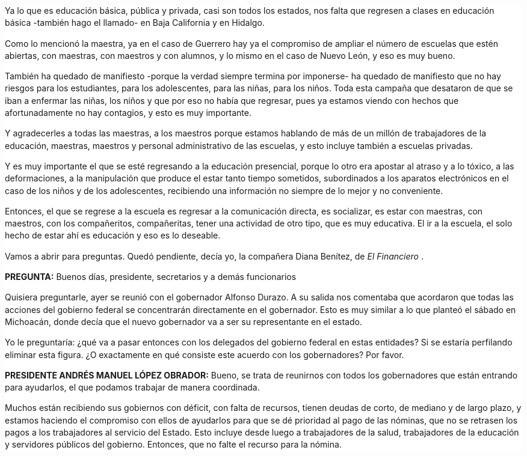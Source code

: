 Ya lo que es educación básica, pública y privada, casi son todos los estados,
nos falta que regresen a clases en educación básica -también hago el llamado-
en Baja California y en Hidalgo.

Como lo mencionó la maestra, ya en el caso de Guerrero hay ya el compromiso de
ampliar el número de escuelas que estén abiertas, con maestras, con maestros y
con alumnos, y lo mismo en el caso de Nuevo León, y eso es muy bueno.

También ha quedado de manifiesto -porque la verdad siempre termina por
imponerse- ha quedado de manifiesto que no hay riesgos para los estudiantes,
para los adolescentes, para las niñas, para los niños. Toda esta campaña que
desataron de que se iban a enfermar las niñas, los niños y que por eso no
había que regresar, pues ya estamos viendo con hechos que afortunadamente no
hay contagios, y esto es muy importante.

Y agradecerles a todas las maestras, a los maestros porque estamos hablando de
más de un millón de trabajadores de la educación, maestras, maestros y
personal administrativo de las escuelas, y esto incluye también a escuelas
privadas.

Y es muy importante el que se esté regresando a la educación presencial,
porque lo otro era apostar al atraso y a lo tóxico, a las deformaciones, a la
manipulación que produce el estar tanto tiempo sometidos, subordinados a los
aparatos electrónicos en el caso de los niños y de los adolescentes,
recibiendo una información no siempre de lo mejor y no conveniente.

Entonces, el que se regrese a la escuela es regresar a la comunicación
directa, es socializar, es estar con maestras, con maestros, con los
compañeritos, compañeritas, tener una actividad de otro tipo, que es muy
educativa. El ir a la escuela, el solo hecho de estar ahí es educación y eso
es lo deseable.

Vamos a abrir para preguntas. Quedó pendiente, decía yo, la compañera Diana
Benítez, de _El Financiero_ .

**PREGUNTA:** Buenos días, presidente, secretarios y a demás funcionarios

Quisiera preguntarle, ayer se reunió con el gobernador Alfonso Durazo. A su
salida nos comentaba que acordaron que todas las acciones del gobierno federal
se concentrarán directamente en el gobernador. Esto es muy similar a lo que
planteó el sábado en Michoacán, donde decía que el nuevo gobernador va a ser
su representante en el estado.

Yo le preguntaría: ¿qué va a pasar entonces con los delegados del gobierno
federal en estas entidades? Si se estaría perfilando eliminar esta figura. ¿O
exactamente en qué consiste este acuerdo con los gobernadores? Por favor.

**PRESIDENTE ANDRÉS MANUEL LÓPEZ OBRADOR:** Bueno, se trata de reunirnos con
todos los gobernadores que están entrando para ayudarlos, el que podamos
trabajar de manera coordinada.

Muchos están recibiendo sus gobiernos con déficit, con falta de recursos,
tienen deudas de corto, de mediano y de largo plazo, y estamos haciendo el
compromiso con ellos de ayudarlos para que se dé prioridad al pago de las
nóminas, que no se retrasen los pagos a los trabajadores al servicio del
Estado. Esto incluye desde luego a trabajadores de la salud, trabajadores de
la educación y servidores públicos del gobierno. Entonces, que no falte el
recurso para la nómina.
